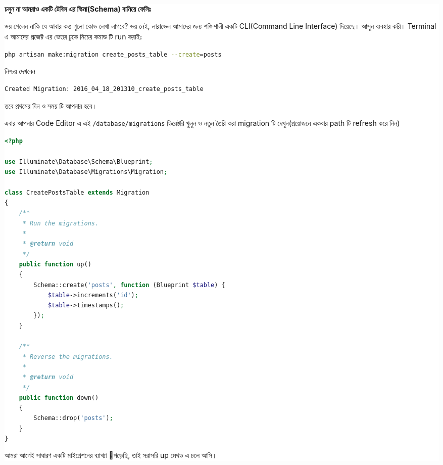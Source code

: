 **চলুন না আমরাও একটি টেবিল এর স্কিমা\(Schema\) বানিয়ে ফেলিঃ**

ভয় পেলেন নাকি যে আবার কত্ত গুলো কোড লেখা লাগবে? ভয় নেই, লারাভেল আমাদের জন্য শক্তিশালী একটি CLI\(Command Line Interface\) দিয়েছে। আসুন ব্যবহার করি। Terminal এ আমাদের প্রজেক্ট এর ভেতর ঢুকে নিচের কমান্ড টি run করাইঃ

```bash
php artisan make:migration create_posts_table --create=posts
```

নিশ্চয় দেখবেন

```bash
Created Migration: 2016_04_18_201310_create_posts_table
```

তবে প্রথমের দিন ও সময় টি আপনার হবে।

এবার আপনার Code Editor এ এই `/database/migrations` ডিরেক্টরি খুলুন ও নতুন তৈরি করা migration টি দেখুন\(প্রয়োজনে একবার path টি refresh করে নিন\)

```php
<?php

use Illuminate\Database\Schema\Blueprint;
use Illuminate\Database\Migrations\Migration;

class CreatePostsTable extends Migration
{
    /**
     * Run the migrations.
     *
     * @return void
     */
    public function up()
    {
        Schema::create('posts', function (Blueprint $table) {
            $table->increments('id');
            $table->timestamps();
        });
    }

    /**
     * Reverse the migrations.
     *
     * @return void
     */
    public function down()
    {
        Schema::drop('posts');
    }
}
```

আমরা আগেই সাধারণ একটি মাইগ্রেশনের ব্যাখ্যা পড়েছি, তাই সরাসরি up মেথড এ চলে আসি।
